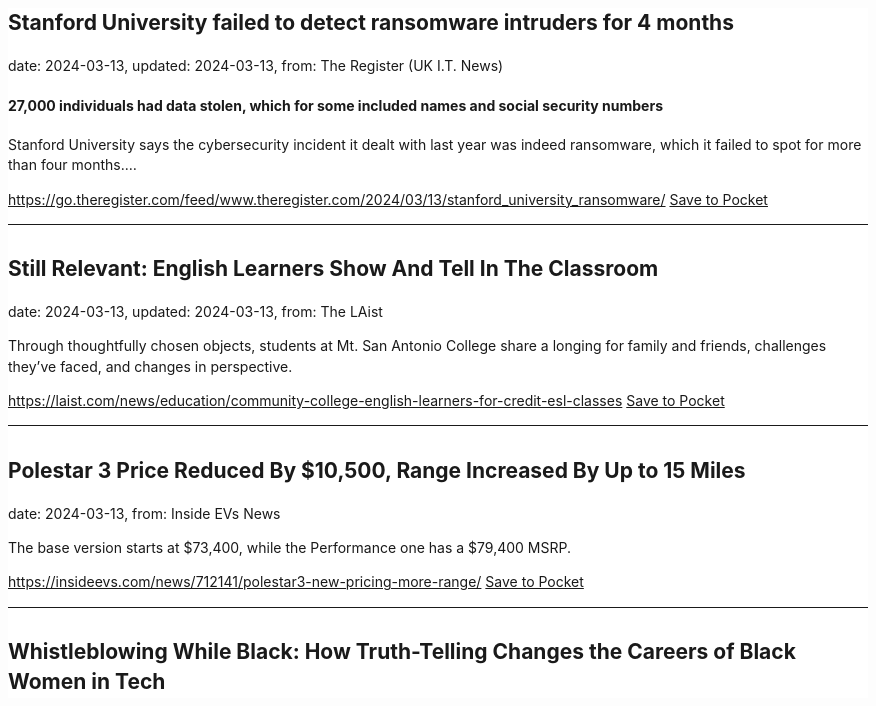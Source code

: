 
## Stanford University failed to detect ransomware intruders for 4 months

date: 2024-03-13, updated: 2024-03-13, from: The Register (UK I.T. News)

<h4>27,000 individuals had data stolen, which for some included names and social security numbers</h4> <p>Stanford University says the cybersecurity incident it dealt with last year was indeed ransomware, which it failed to spot for more than four months.…</p>

<span class="feed-item-link">
<a href="https://go.theregister.com/feed/www.theregister.com/2024/03/13/stanford_university_ransomware/">https://go.theregister.com/feed/www.theregister.com/2024/03/13/stanford_university_ransomware/</a> <a href="https://getpocket.com/save" class="pocket-btn" data-lang="en" data-save-url="https://go.theregister.com/feed/www.theregister.com/2024/03/13/stanford_university_ransomware/">Save to Pocket</a>
</span>

---

## Still Relevant: English Learners Show And Tell In The Classroom

date: 2024-03-13, updated: 2024-03-13, from: The LAist

Through thoughtfully chosen objects, students at Mt. San Antonio College share a longing for family and friends, challenges they’ve faced, and changes in perspective.

<span class="feed-item-link">
<a href="https://laist.com/news/education/community-college-english-learners-for-credit-esl-classes">https://laist.com/news/education/community-college-english-learners-for-credit-esl-classes</a> <a href="https://getpocket.com/save" class="pocket-btn" data-lang="en" data-save-url="https://laist.com/news/education/community-college-english-learners-for-credit-esl-classes">Save to Pocket</a>
</span>

---

## Polestar 3 Price Reduced By $10,500, Range Increased By Up to 15 Miles

date: 2024-03-13, from: Inside EVs News

The base version starts at $73,400, while the Performance one has a $79,400 MSRP.

<span class="feed-item-link">
<a href="https://insideevs.com/news/712141/polestar3-new-pricing-more-range/">https://insideevs.com/news/712141/polestar3-new-pricing-more-range/</a> <a href="https://getpocket.com/save" class="pocket-btn" data-lang="en" data-save-url="https://insideevs.com/news/712141/polestar3-new-pricing-more-range/">Save to Pocket</a>
</span>

---

## Whistleblowing While Black: How Truth-Telling Changes the Careers of Black Women in Tech
